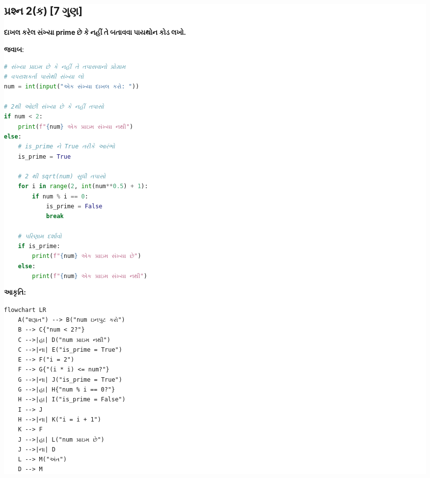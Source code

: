 ## પ્રશ્ન 2(ક) [7 ગુણ]

**દાખલ કરેલ સંખ્યા prime છે કે નહીં તે બતાવવા પાયથોન કોડ લખો.**

**જવાબ**:

```python
# સંખ્યા પ્રાઇમ છે કે નહીં તે તપાસવાનો પ્રોગ્રામ
# વપરાશકર્તા પાસેથી સંખ્યા લો
num = int(input("એક સંખ્યા દાખલ કરો: "))

# 2થી ઓછી સંખ્યા છે કે નહીં તપાસો
if num < 2:
    print(f"{num} એક પ્રાઇમ સંખ્યા નથી")
else:
    # is_prime ને True તરીકે આરંભો
    is_prime = True
    
    # 2 થી sqrt(num) સુધી તપાસો
    for i in range(2, int(num**0.5) + 1):
        if num % i == 0:
            is_prime = False
            break
    
    # પરિણામ દર્શાવો
    if is_prime:
        print(f"{num} એક પ્રાઇમ સંખ્યા છે")
    else:
        print(f"{num} એક પ્રાઇમ સંખ્યા નથી")
```

**આકૃતિ:**

```mermaid
flowchart LR
    A("શરૂાત") --> B("num ઇનપુટ કરો")
    B --> C{"num < 2?"}
    C -->|હા| D("num પ્રાઇમ નથી")
    C -->|ના| E("is_prime = True")
    E --> F("i = 2")
    F --> G{"(i * i) <= num?"}
    G -->|ના| J("is_prime = True")
    G -->|હા| H{"num % i == 0?"}
    H -->|હા| I("is_prime = False")
    I --> J
    H -->|ના| K("i = i + 1")
    K --> F
    J -->|હા| L("num પ્રાઇમ છે")
    J -->|ના| D
    L --> M("અંત")
    D --> M
```
